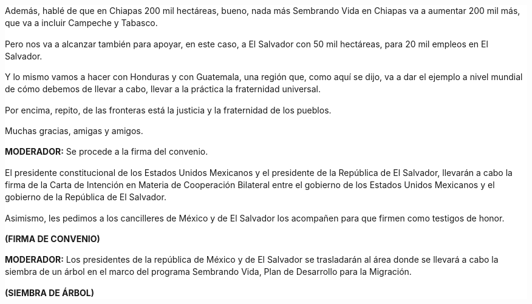 Además, hablé de que en Chiapas 200 mil hectáreas, bueno, nada más Sembrando
Vida en Chiapas va a aumentar 200 mil más, que va a incluir Campeche y
Tabasco.

Pero nos va a alcanzar también para apoyar, en este caso, a El Salvador con 50
mil hectáreas, para 20 mil empleos en El Salvador.

Y lo mismo vamos a hacer con Honduras y con Guatemala, una región que, como
aquí se dijo, va a dar el ejemplo a nivel mundial de cómo debemos de llevar a
cabo, llevar a la práctica la fraternidad universal.

Por encima, repito, de las fronteras está la justicia y la fraternidad de los
pueblos.

Muchas gracias, amigas y amigos.

**MODERADOR:** Se procede a la firma del convenio.

El presidente constitucional de los Estados Unidos Mexicanos y el presidente
de la República de El Salvador, llevarán a cabo la firma de la Carta de
Intención en Materia de Cooperación Bilateral entre el gobierno de los Estados
Unidos Mexicanos y el gobierno de la República de El Salvador.

Asimismo, les pedimos a los cancilleres de México y de El Salvador los
acompañen para que firmen como testigos de honor.

**(FIRMA DE CONVENIO)**

**MODERADOR:** Los presidentes de la república de México y de El Salvador se
trasladarán al área donde se llevará a cabo la siembra de un árbol en el marco
del programa Sembrando Vida, Plan de Desarrollo para la Migración.

**(SIEMBRA DE ÁRBOL)**

